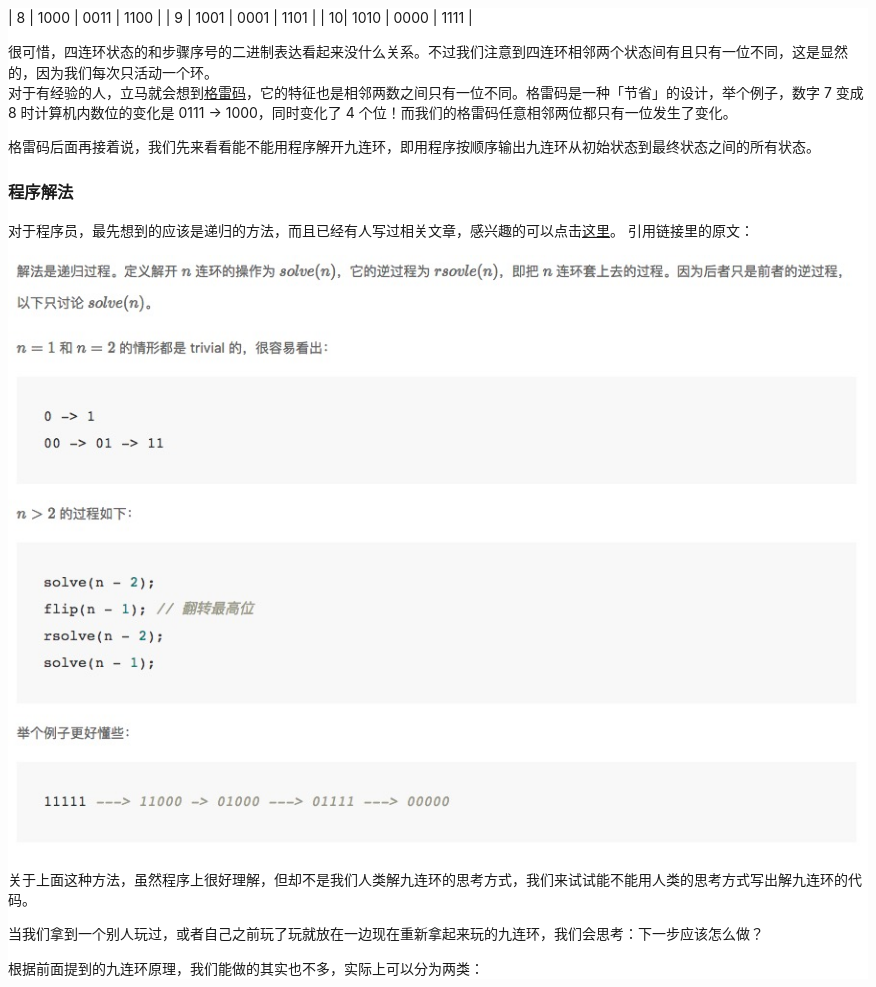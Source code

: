 | 8 | 1000 | 0011 | 1100 |
| 9 | 1001 | 0001 | 1101 |
| 10| 1010 | 0000 | 1111 |

很可惜，四连环状态的和步骤序号的二进制表达看起来没什么关系。不过我们注意到四连环相邻两个状态间有且只有一位不同，这是显然的，因为我们每次只活动一个环。  
对于有经验的人，立马就会想到[格雷码][1]，它的特征也是相邻两数之间只有一位不同。格雷码是一种「节省」的设计，举个例子，数字 7 变成 8 时计算机内数位的变化是 0111 -> 1000，同时变化了 4 个位！而我们的格雷码任意相邻两位都只有一位发生了变化。

格雷码后面再接着说，我们先来看看能不能用程序解开九连环，即用程序按顺序输出九连环从初始状态到最终状态之间的所有状态。

### 程序解法
对于程序员，最先想到的应该是递归的方法，而且已经有人写过相关文章，感兴趣的可以点击[这里][2]。
引用链接里的原文：

![引用](nine2.jpg)

关于上面这种方法，虽然程序上很好理解，但却不是我们人类解九连环的思考方式，我们来试试能不能用人类的思考方式写出解九连环的代码。

当我们拿到一个别人玩过，或者自己之前玩了玩就放在一边现在重新拿起来玩的九连环，我们会思考：下一步应该怎么做？

根据前面提到的九连环原理，我们能做的其实也不多，实际上可以分为两类：


[1]: https://zh.wikipedia.org/wiki/%E6%A0%BC%E9%9B%B7%E7%A0%81
[2]: https://ericfu.me/solve-chinese-rings/
[3]: https://testbook.com/blog/conversion-from-gray-code-to-binary-code-and-vice-versa/